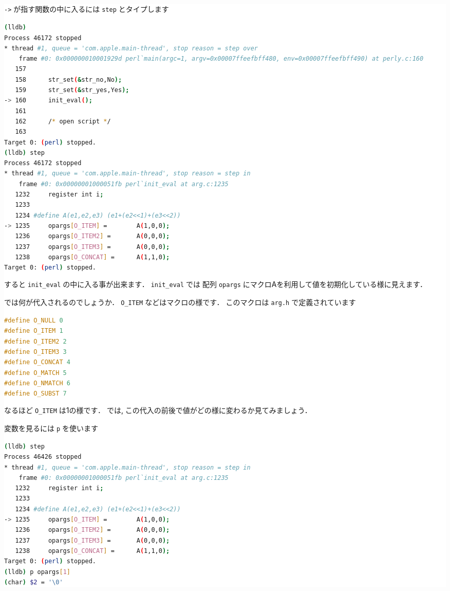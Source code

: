 `->` が指す関数の中に入るには `step` とタイプします


```sh
(lldb)
Process 46172 stopped
* thread #1, queue = 'com.apple.main-thread', stop reason = step over
    frame #0: 0x000000010001929d perl`main(argc=1, argv=0x00007ffeefbff480, env=0x00007ffeefbff490) at perly.c:160
   157
   158 	    str_set(&str_no,No);
   159 	    str_set(&str_yes,Yes);
-> 160 	    init_eval();
   161
   162 	    /* open script */
   163
Target 0: (perl) stopped.
(lldb) step
Process 46172 stopped
* thread #1, queue = 'com.apple.main-thread', stop reason = step in
    frame #0: 0x00000001000051fb perl`init_eval at arg.c:1235
   1232	    register int i;
   1233
   1234	#define A(e1,e2,e3) (e1+(e2<<1)+(e3<<2))
-> 1235	    opargs[O_ITEM] =		A(1,0,0);
   1236	    opargs[O_ITEM2] =		A(0,0,0);
   1237	    opargs[O_ITEM3] =		A(0,0,0);
   1238	    opargs[O_CONCAT] =		A(1,1,0);
Target 0: (perl) stopped.
```

すると `init_eval` の中に入る事が出来ます．
`init_eval` では 配列 `opargs` にマクロAを利用して値を初期化している様に見えます．

では何が代入されるのでしょうか．
`O_ITEM` などはマクロの様です． このマクロは `arg.h` で定義されています


```c
#define O_NULL 0
#define O_ITEM 1
#define O_ITEM2 2
#define O_ITEM3 3
#define O_CONCAT 4
#define O_MATCH 5
#define O_NMATCH 6
#define O_SUBST 7
```

なるほど `O_ITEM` は1の様です．
では, この代入の前後で値がどの様に変わるか見てみましょう．

変数を見るには `p` を使います

```sh
(lldb) step
Process 46426 stopped
* thread #1, queue = 'com.apple.main-thread', stop reason = step in
    frame #0: 0x00000001000051fb perl`init_eval at arg.c:1235
   1232	    register int i;
   1233
   1234	#define A(e1,e2,e3) (e1+(e2<<1)+(e3<<2))
-> 1235	    opargs[O_ITEM] =		A(1,0,0);
   1236	    opargs[O_ITEM2] =		A(0,0,0);
   1237	    opargs[O_ITEM3] =		A(0,0,0);
   1238	    opargs[O_CONCAT] =		A(1,1,0);
Target 0: (perl) stopped.
(lldb) p opargs[1]
(char) $2 = '\0'
```